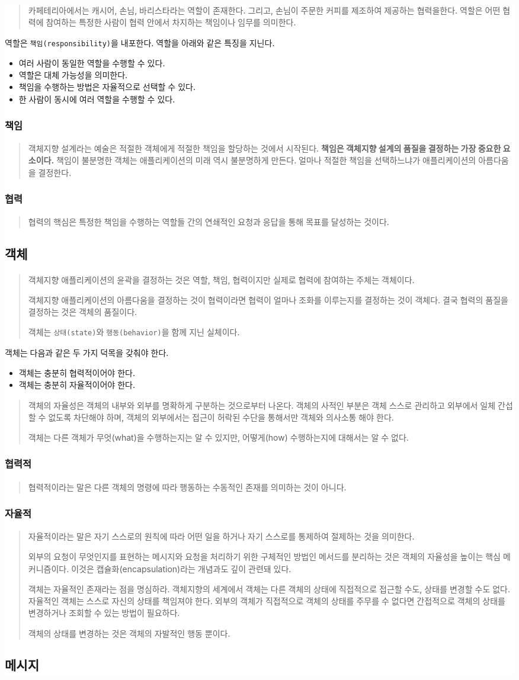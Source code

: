 > 카페테리아에서는 캐시어, 손님, 바리스타라는 역할이 존재한다. 그리고, 손님이 주문한 커피를 제조하여 제공하는 협력을한다. 역할은 어떤 협력에 참여하는 특정한 사람이 협력 안에서 차지하는 책임이나 임무를 의미한다.

역할은 `책임(responsibility)`을 내포한다. 역할을 아래와 같은 특징을 지닌다.

- 여러 사람이 동일한 역할을 수행할 수 있다.
- 역할은 대체 가능성을 의미한다.
- 책임을 수행하는 방법은 자율적으로 선택할 수 있다.
- 한 사람이 동시에 여러 역할을 수행할 수 있다.

### 책임

> 객체지향 설계라는 예술은 적절한 객체에게 적절한 책임을 할당하는 것에서 시작된다. __책임은 객체지향 설계의 품질을 결정하는 가장 중요한 요소이다.__ 책임이 불분명한 객체는 애플리케이션의 미래 역시 불분명하게 만든다. 얼마나 적절한 책임을 선택하느냐가 애플리케이션의 아름다움을 결정한다.

### 협력

> 협력의 핵심은 특정한 책임을 수행하는 역할들 간의 연쇄적인 요청과 응답을 통해 목표를 달성하는 것이다.

## 객체

> 객체지향 애플리케이션의 윤곽을 결정하는 것은 역할, 책임, 협력이지만 실제로 협력에 참여하는 주체는 객체이다.
>
> 객체지향 애플리케이션의 아름다움을 결정하는 것이 협력이라면 협력이 얼마나 조화를 이루는지를 결정하는 것이 객체다. 결국 협력의 품질을 결정하는 것은 객체의 품질이다.
>
> 객체는 `상태(state)`와 `행동(behavior)`을 함께 지닌 실체이다.

객체는 다음과 같은 두 가지 덕목을 갖춰야 한다.

- 객체는 충분히 협력적이어야 한다.
- 객체는 충분히 자율적이어야 한다.

> 객체의 자율성은 객체의 내부와 외부를 명확하게 구분하는 것으로부터 나온다. 객체의 사적인 부분은 객체 스스로 관리하고 외부에서 일체 간섭할 수 없도록 차단해야 하며, 객체의 외부에서는 접근이 허락된 수단을 통해서만 객체와 의사소통 해야 한다.
>
> 객체는 다른 객체가 무엇(what)을 수행하는지는 알 수 있지만, 어떻게(how) 수행하는지에 대해서는 알 수 없다.

### 협력적

> 협력적이라는 말은 다른 객체의 명령에 따라 행동하는 수동적인 존재를 의미하는 것이 아니다.

### 자율적

> 자율적이라는 말은 자기 스스로의 원칙에 따라 어떤 일을 하거나 자기 스스로를 통제하여 절제하는 것을 의미한다. 
>
> 외부의 요청이 무엇인지를 표현하는 메시지와 요청을 처리하기 위한 구체적인 방법인 메서드를 분리하는 것은 객체의 자율성을 높이는 핵심 메커니즘이다. 이것은 캡슐화(encapsulation)라는 개념과도 깊이 관련돼 있다.
>
> 객체는 자율적인 존재라는 점을 명심하라. 객체지향의 세계에서 객체는 다른 객체의 상태에 직접적으로 접근할 수도, 상태를 변경할 수도 없다. 자율적인 객체는 스스로 자신의 상태를 책임져야 한다. 외부의 객체가 직접적으로 객체의 상태를 주무를 수 없다면 간접적으로 객체의 상태를 변경하거나 조회할 수 있는 방법이 필요하다.
> 
> 객체의 상태를 변경하는 것은 객체의 자발적인 행동 뿐이다.

## 메시지 
